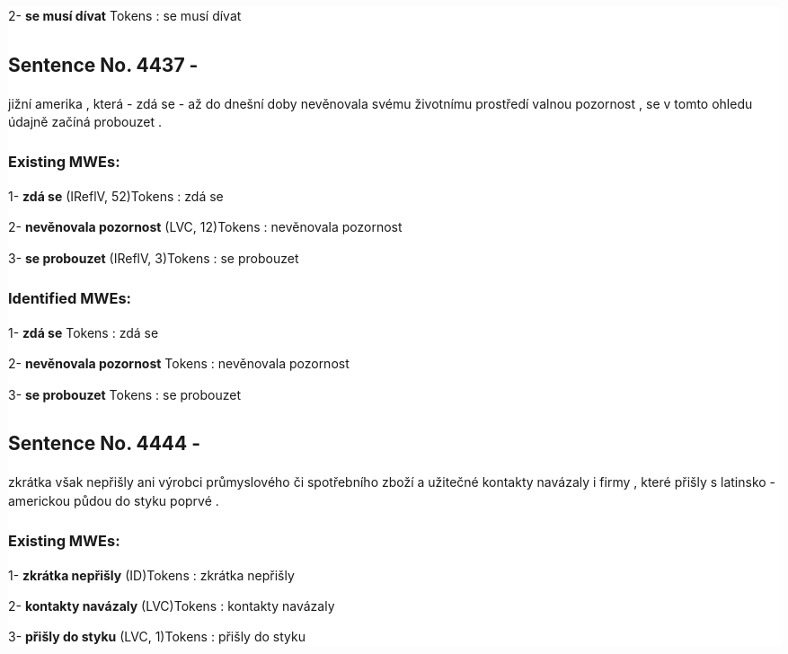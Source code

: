 2- **se musí dívat** Tokens : 
se
musí
dívat

## Sentence No. 4437 - 
jižní amerika , která - zdá se - až do dnešní doby nevěnovala svému životnímu prostředí valnou pozornost , se v tomto ohledu údajně začíná probouzet . 
### Existing MWEs: 
1- **zdá se** (IReflV, 52)Tokens : 
zdá
se

2- **nevěnovala pozornost** (LVC, 12)Tokens : 
nevěnovala
pozornost

3- **se probouzet** (IReflV, 3)Tokens : 
se
probouzet

### Identified MWEs: 
1- **zdá se** Tokens : 
zdá
se

2- **nevěnovala pozornost** Tokens : 
nevěnovala
pozornost

3- **se probouzet** Tokens : 
se
probouzet

## Sentence No. 4444 - 
zkrátka však nepřišly ani výrobci průmyslového či spotřebního zboží a užitečné kontakty navázaly i firmy , které přišly s latinsko - americkou půdou do styku poprvé . 
### Existing MWEs: 
1- **zkrátka nepřišly** (ID)Tokens : 
zkrátka
nepřišly

2- **kontakty navázaly** (LVC)Tokens : 
kontakty
navázaly

3- **přišly do styku** (LVC, 1)Tokens : 
přišly
do
styku
